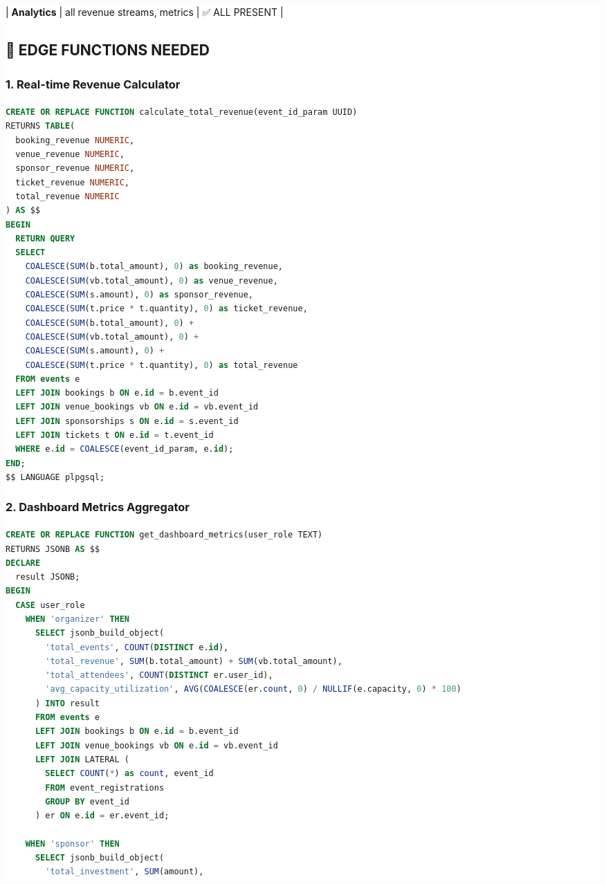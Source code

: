 | **Analytics** | all revenue streams, metrics | ✅ ALL PRESENT |

## **🚀 EDGE FUNCTIONS NEEDED**

### **1. Real-time Revenue Calculator**
```sql
CREATE OR REPLACE FUNCTION calculate_total_revenue(event_id_param UUID)
RETURNS TABLE(
  booking_revenue NUMERIC,
  venue_revenue NUMERIC,
  sponsor_revenue NUMERIC,
  ticket_revenue NUMERIC,
  total_revenue NUMERIC
) AS $$
BEGIN
  RETURN QUERY
  SELECT 
    COALESCE(SUM(b.total_amount), 0) as booking_revenue,
    COALESCE(SUM(vb.total_amount), 0) as venue_revenue,
    COALESCE(SUM(s.amount), 0) as sponsor_revenue,
    COALESCE(SUM(t.price * t.quantity), 0) as ticket_revenue,
    COALESCE(SUM(b.total_amount), 0) + 
    COALESCE(SUM(vb.total_amount), 0) + 
    COALESCE(SUM(s.amount), 0) + 
    COALESCE(SUM(t.price * t.quantity), 0) as total_revenue
  FROM events e
  LEFT JOIN bookings b ON e.id = b.event_id
  LEFT JOIN venue_bookings vb ON e.id = vb.event_id
  LEFT JOIN sponsorships s ON e.id = s.event_id
  LEFT JOIN tickets t ON e.id = t.event_id
  WHERE e.id = COALESCE(event_id_param, e.id);
END;
$$ LANGUAGE plpgsql;
```

### **2. Dashboard Metrics Aggregator**
```sql
CREATE OR REPLACE FUNCTION get_dashboard_metrics(user_role TEXT)
RETURNS JSONB AS $$
DECLARE
  result JSONB;
BEGIN
  CASE user_role
    WHEN 'organizer' THEN
      SELECT jsonb_build_object(
        'total_events', COUNT(DISTINCT e.id),
        'total_revenue', SUM(b.total_amount) + SUM(vb.total_amount),
        'total_attendees', COUNT(DISTINCT er.user_id),
        'avg_capacity_utilization', AVG(COALESCE(er.count, 0) / NULLIF(e.capacity, 0) * 100)
      ) INTO result
      FROM events e
      LEFT JOIN bookings b ON e.id = b.event_id
      LEFT JOIN venue_bookings vb ON e.id = vb.event_id
      LEFT JOIN LATERAL (
        SELECT COUNT(*) as count, event_id 
        FROM event_registrations 
        GROUP BY event_id
      ) er ON e.id = er.event_id;
      
    WHEN 'sponsor' THEN
      SELECT jsonb_build_object(
        'total_investment', SUM(amount),
```